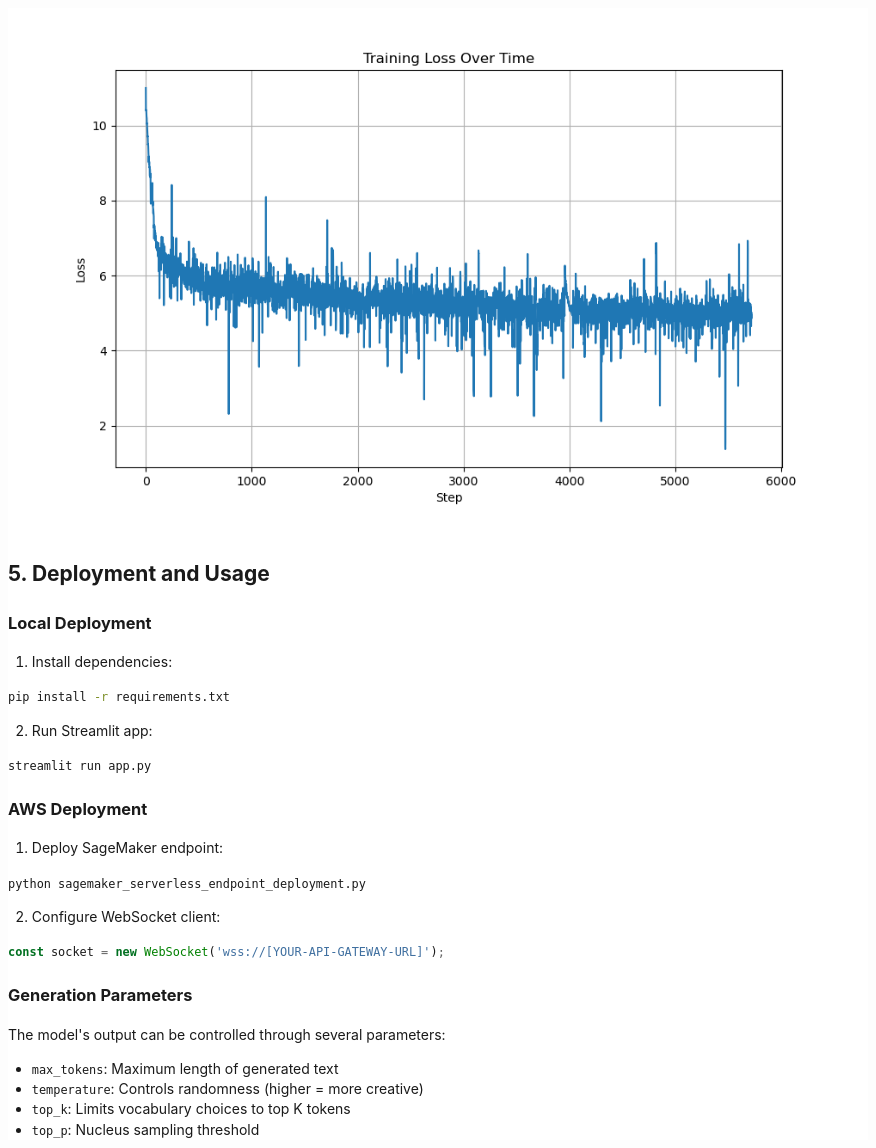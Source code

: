 ![Training loss chart](./victorian-stories-gpt/training_loss_chart.png)

## 5. Deployment and Usage

### Local Deployment
1. Install dependencies:
```bash
pip install -r requirements.txt
```

2. Run Streamlit app:
```bash
streamlit run app.py
```

### AWS Deployment
1. Deploy SageMaker endpoint:
```bash
python sagemaker_serverless_endpoint_deployment.py
```

2. Configure WebSocket client:
```javascript
const socket = new WebSocket('wss://[YOUR-API-GATEWAY-URL]');
```

### Generation Parameters
The model's output can be controlled through several parameters:
- `max_tokens`: Maximum length of generated text
- `temperature`: Controls randomness (higher = more creative)
- `top_k`: Limits vocabulary choices to top K tokens
- `top_p`: Nucleus sampling threshold
